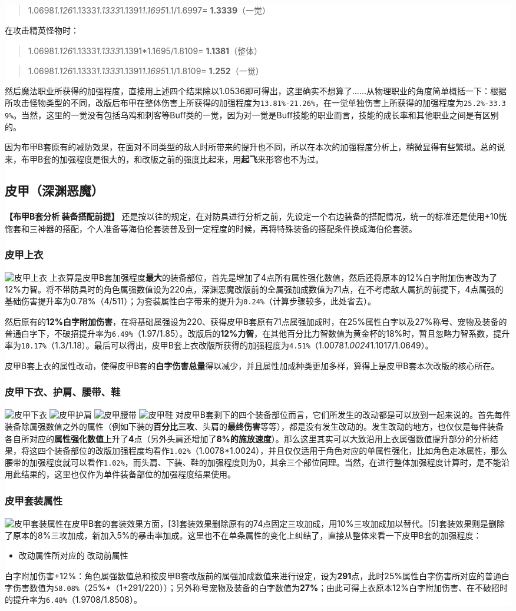 >1.0698*1.126*1.1333*1.1333*1.1391*1.1695*1.1/1.6997= **1.3339**（一觉）

在攻击精英怪物时：

>1.0698*1.126*1.1333*1.1333*1.1391*1.1695/1.8109= **1.1381**（整体）

>1.0698*1.126*1.1333*1.1333*1.1391*1.1695*1.1/1.8109= **1.252**（一觉）

然后魔法职业所获得的加强程度，直接用上述四个结果除以1.0536即可得出，这里确实不想算了……从物理职业的角度简单概括一下：根据所攻击怪物类型的不同，改版后布甲在整体伤害上所获得的加强程度为`13.81%-21.26%`，在一觉单独伤害上所获得的加强程度为`25.2%-33.39%`。当然，这里的一觉没有包括乌鸡和刺客等Buff类的一觉，因为对一觉是Buff技能的职业而言，技能的成长率和其他职业之间是有区别的。

因为布甲B套原有的减防效果，在面对不同类型的敌人时所带来的提升也不同，所以在本次的加强程度分析上，稍微显得有些繁琐。总的说来，布甲B套的加强程度是很大的，和改版之前的强度比起来，用**起飞**来形容也不为过。

## 皮甲（深渊恶魔）

**【布甲B套分析 装备搭配前提】**
还是按以往的规定，在对防具进行分析之前，先设定一个右边装备的搭配情况，统一的标准还是使用+10恍惚套和三神器的搭配，个人准备等海伯伦套装普及到一定程度的时候，再将特殊装备的搭配条件换成海伯伦套装。

### 皮甲上衣
![皮甲上衣](https://github.com/CGNz/blogimage/raw/master/DNF-1/pishang.png)
上衣算是皮甲B套加强程度**最大**的装备部位，首先是增加了4点所有属性强化数值，然后还将原本的12%白字附加伤害改为了12%力智。将不带防具时的角色属强数值设为220点，深渊恶魔改版前的全属强加成数值为71点，在不考虑敌人属抗的前提下，4点属强的基础伤害提升率为0.78%（4/511）；为套装属性白字带来的提升为`0.24%`（计算步骤较多，此处省去）。

然后原有的**12%白字附加伤害**，在将基础属强设为220、获得皮甲B套原有71点属强加成时，在25%属性白字以及27%称号、宠物及装备的普通白字下，不破招提升率为`6.49%`（1.97/1.85）。改版后的**12%力智**，在其他百分比力智数值为黄金杯的18%时，暂且忽略力智系数，提升率为`10.17%`（1.3/1.18）。最后可以得出，皮甲B套上衣改版所获得的加强程度为`4.51%`（1.0078*1.0024*1.1017/1.0649）。

皮甲B套上衣的属性改动，使得皮甲B套的**白字伤害总量**得以减少，并且属性加成种类更加多样，算得上是皮甲B套本次改版的核心所在。

### 皮甲下衣、护肩、腰带、鞋
![皮甲下衣](https://github.com/CGNz/blogimage/raw/master/DNF-1/pixia.png)
![皮甲护肩](https://github.com/CGNz/blogimage/raw/master/DNF-1/pijian.png)
![皮甲腰带](https://github.com/CGNz/blogimage/raw/master/DNF-1/piyao.png)
![皮甲鞋](https://github.com/CGNz/blogimage/raw/master/DNF-1/pixie.png)
对皮甲B套剩下的四个装备部位而言，它们所发生的改动都是可以放到一起来说的。首先每件装备除属强数值之外的属性（例如下装的**百分比三攻**、头肩的**最终伤害**等等），都是没有发生改动的。发生改动的地方，也仅仅是每件装备各自所对应的**属性强化数值**上升了**4**点（另外头肩还增加了**8%的施放速度**）。
​那么这里其实可以大致沿用上衣属强数值提升部分的分析结果，将这四个装备部位的改版加强程度均看作`1.02%`（1.0078*1.0024），并且仅仅适用于角色对应的单属性强化，比如角色走冰属性，那么腰带的加强程度就可以看作`1.02%`，而头肩、下装、鞋的加强程度则为0，其余三个部位同理。当然，在进行整体加强程度计算时，是不能沿用此结果的，这里也仅作为单件装备部位的加强程度结果使用。

### 皮甲套装属性
![皮甲套装属性](https://github.com/CGNz/blogimage/raw/master/DNF-1/pitao.png)
​在皮甲B套的套装效果方面，[3]套装效果删除原有的74点固定三攻加成，用10%三攻加成加以替代。[5]套装效果则是删除了原本的8%三攻加成，新加入5%的暴击率加成。这里也不在单条属性的变化上纠结了，直接从整体来看一下皮甲B套的加强程度：

* 改动属性所对应的 改动前属性

白字附加伤害+12%：角色属强数值总和按皮甲B套改版前的属强加成数值来进行设定，设为**291**点，此时25%属性白字伤害所对应的普通白字伤害数值为`58.08%`（25%*（1+291/220））；另外称号宠物及装备的白字数值为**27%**；由此可得上衣原本12%白字附加伤害、在不破招时的提升率为`6.48%`（1.9708/1.8508）。
